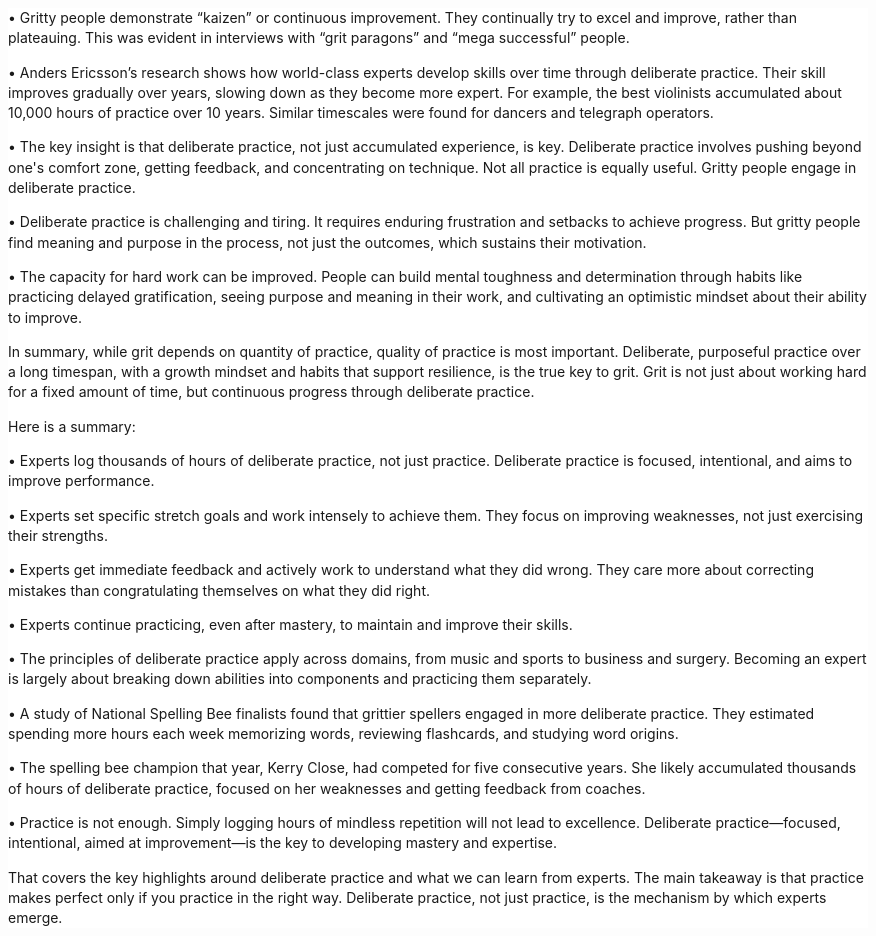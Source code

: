 • Gritty people demonstrate “kaizen” or continuous improvement. They continually try to excel and improve, rather than plateauing. This was evident in interviews with “grit paragons” and “mega successful” people.

• Anders Ericsson’s research shows how world-class experts develop skills over time through deliberate practice. Their skill improves gradually over years, slowing down as they become more expert. For example, the best violinists accumulated about 10,000 hours of practice over 10 years. Similar timescales were found for dancers and telegraph operators. 

• The key insight is that deliberate practice, not just accumulated experience, is key. Deliberate practice involves pushing beyond one's comfort zone, getting feedback, and concentrating on technique. Not all practice is equally useful. Gritty people engage in deliberate practice.

• Deliberate practice is challenging and tiring. It requires enduring frustration and setbacks to achieve progress. But gritty people find meaning and purpose in the process, not just the outcomes, which sustains their motivation.

• The capacity for hard work can be improved. People can build mental toughness and determination through habits like practicing delayed gratification, seeing purpose and meaning in their work, and cultivating an optimistic mindset about their ability to improve.

In summary, while grit depends on quantity of practice, quality of practice is most important. Deliberate, purposeful practice over a long timespan, with a growth mindset and habits that support resilience, is the true key to grit. Grit is not just about working hard for a fixed amount of time, but continuous progress through deliberate practice.

 Here is a summary:

• Experts log thousands of hours of deliberate practice, not just practice. Deliberate practice is focused, intentional, and aims to improve performance. 

• Experts set specific stretch goals and work intensely to achieve them. They focus on improving weaknesses, not just exercising their strengths. 

• Experts get immediate feedback and actively work to understand what they did wrong. They care more about correcting mistakes than congratulating themselves on what they did right.

• Experts continue practicing, even after mastery, to maintain and improve their skills. 

• The principles of deliberate practice apply across domains, from music and sports to business and surgery. Becoming an expert is largely about breaking down abilities into components and practicing them separately.

• A study of National Spelling Bee finalists found that grittier spellers engaged in more deliberate practice. They estimated spending more hours each week memorizing words, reviewing flashcards, and studying word origins. 

• The spelling bee champion that year, Kerry Close, had competed for five consecutive years. She likely accumulated thousands of hours of deliberate practice, focused on her weaknesses and getting feedback from coaches.

• Practice is not enough. Simply logging hours of mindless repetition will not lead to excellence. Deliberate practice—focused, intentional, aimed at improvement—is the key to developing mastery and expertise.

That covers the key highlights around deliberate practice and what we can learn from experts. The main takeaway is that practice makes perfect only if you practice in the right way. Deliberate practice, not just practice, is the mechanism by which experts emerge.
